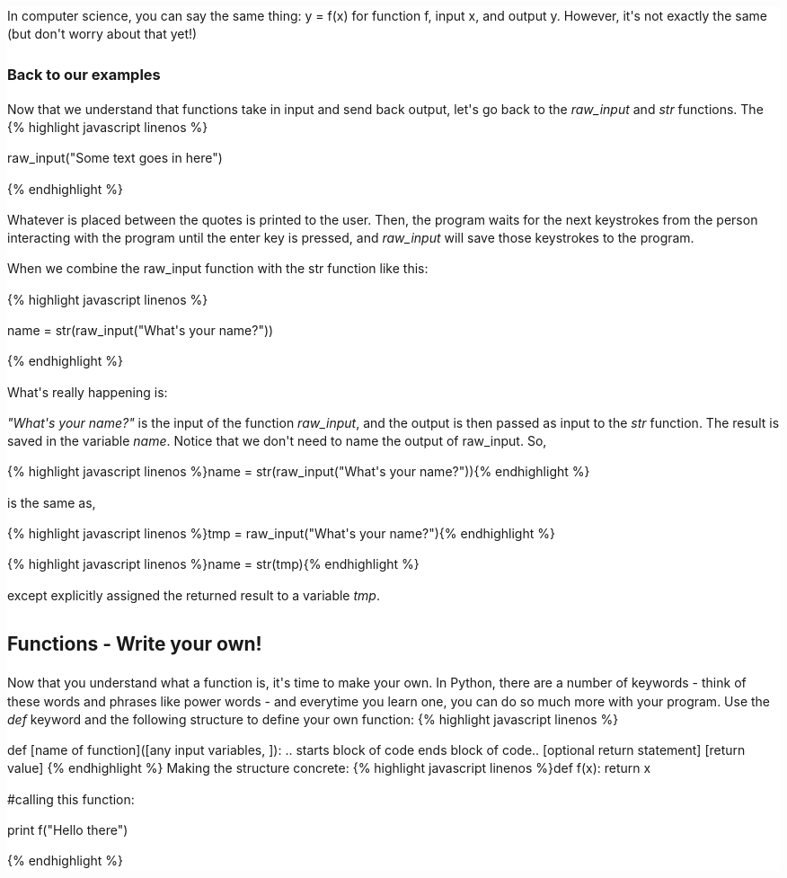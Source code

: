 In computer science, you can say the same thing: y = f(x) for function f, input x, and output y. However, it's not exactly the same (but don't worry about that yet!)
<h3 id="toc_6">Back to our examples</h3>
Now that we understand that functions take in input and send back output, let's go back to the <em>raw_input</em> and <em>str</em> functions. The <raw_input function works like this:

{% highlight javascript linenos %}

raw_input("Some text goes in here")

{% endhighlight %}

Whatever is placed between the quotes is printed to the user. Then, the program waits for the next keystrokes from the person interacting with the program until the enter key is pressed, and <em>raw_input</em> will save those keystrokes to the program.

When we combine the raw_input function with the str function like this:

{% highlight javascript linenos %}

name = str(raw_input("What's your name?"))

{% endhighlight %}

What's really happening is:

<em>"What's your name?"</em> is the input of the function <em>raw_input</em>, and the output is then passed as input to the <em>str</em> function. The result is saved in the variable <em>name</em>. Notice that we don't need to name the output of raw_input. So,

{% highlight javascript linenos %}name = str(raw_input("What's your name?")){% endhighlight %}

is the same as,

{% highlight javascript linenos %}tmp = raw_input("What's your name?"){% endhighlight %}

{% highlight javascript linenos %}name = str(tmp){% endhighlight %}

except explicitly assigned the returned result to a variable <em>tmp</em>.
<h2 id="toc_7">Functions - Write your own!</h2>
Now that you understand what a function is, it's time to make your own. In Python, there are a number of keywords - think of these words and phrases like power words - and everytime you learn one, you can do so much more with your program. Use the <em>def</em> keyword and the following structure to define your own function:
{% highlight javascript linenos %}

def [name of function]([any input variables, ]):
    .. starts block of code
    ends block of code..
    [optional return statement] [return value]
{% endhighlight %}
Making the structure concrete:
{% highlight javascript linenos %}def f(x): 
    return x

#calling this function:

print f("Hello there")

{% endhighlight %}
